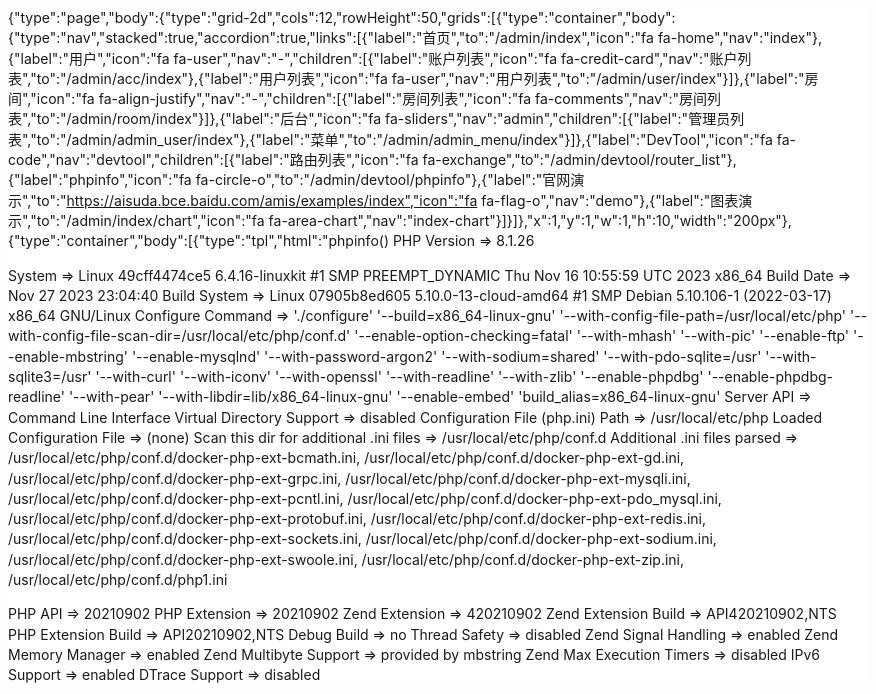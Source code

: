 {"type":"page","body":{"type":"grid-2d","cols":12,"rowHeight":50,"grids":[{"type":"container","body":{"type":"nav","stacked":true,"accordion":true,"links":[{"label":"首页","to":"/admin/index","icon":"fa fa-home","nav":"index"},{"label":"用户","icon":"fa fa-user","nav":"-","children":[{"label":"账户列表","icon":"fa fa-credit-card","nav":"账户列表","to":"/admin/acc/index"},{"label":"用户列表","icon":"fa fa-user","nav":"用户列表","to":"/admin/user/index"}]},{"label":"房间","icon":"fa fa-align-justify","nav":"-","children":[{"label":"房间列表","icon":"fa fa-comments","nav":"房间列表","to":"/admin/room/index"}]},{"label":"后台","icon":"fa fa-sliders","nav":"admin","children":[{"label":"管理员列表","to":"/admin/admin_user/index"},{"label":"菜单","to":"/admin/admin_menu/index"}]},{"label":"DevTool","icon":"fa fa-code","nav":"devtool","children":[{"label":"路由列表","icon":"fa fa-exchange","to":"/admin/devtool/router_list"},{"label":"phpinfo","icon":"fa fa-circle-o","to":"/admin/devtool/phpinfo"},{"label":"官网演示","to":"https://aisuda.bce.baidu.com/amis/examples/index","icon":"fa fa-flag-o","nav":"demo"},{"label":"图表演示","to":"/admin/index/chart","icon":"fa fa-area-chart","nav":"index-chart"}]}]},"x":1,"y":1,"w":1,"h":10,"width":"200px"},{"type":"container","body":[{"type":"tpl","html":"phpinfo()
PHP Version => 8.1.26

System => Linux 49cff4474ce5 6.4.16-linuxkit #1 SMP PREEMPT_DYNAMIC Thu Nov 16 10:55:59 UTC 2023 x86_64
Build Date => Nov 27 2023 23:04:40
Build System => Linux 07905b8ed605 5.10.0-13-cloud-amd64 #1 SMP Debian 5.10.106-1 (2022-03-17) x86_64 GNU/Linux
Configure Command =>  \'./configure\'  \'--build=x86_64-linux-gnu\' \'--with-config-file-path=/usr/local/etc/php\' \'--with-config-file-scan-dir=/usr/local/etc/php/conf.d\' \'--enable-option-checking=fatal\' \'--with-mhash\' \'--with-pic\' \'--enable-ftp\' \'--enable-mbstring\' \'--enable-mysqlnd\' \'--with-password-argon2\' \'--with-sodium=shared\' \'--with-pdo-sqlite=/usr\' \'--with-sqlite3=/usr\' \'--with-curl\' \'--with-iconv\' \'--with-openssl\' \'--with-readline\' \'--with-zlib\' \'--enable-phpdbg\' \'--enable-phpdbg-readline\' \'--with-pear\' \'--with-libdir=lib/x86_64-linux-gnu\' \'--enable-embed\' \'build_alias=x86_64-linux-gnu\'
Server API => Command Line Interface
Virtual Directory Support => disabled
Configuration File (php.ini) Path => /usr/local/etc/php
Loaded Configuration File => (none)
Scan this dir for additional .ini files => /usr/local/etc/php/conf.d
Additional .ini files parsed => /usr/local/etc/php/conf.d/docker-php-ext-bcmath.ini,
/usr/local/etc/php/conf.d/docker-php-ext-gd.ini,
/usr/local/etc/php/conf.d/docker-php-ext-grpc.ini,
/usr/local/etc/php/conf.d/docker-php-ext-mysqli.ini,
/usr/local/etc/php/conf.d/docker-php-ext-pcntl.ini,
/usr/local/etc/php/conf.d/docker-php-ext-pdo_mysql.ini,
/usr/local/etc/php/conf.d/docker-php-ext-protobuf.ini,
/usr/local/etc/php/conf.d/docker-php-ext-redis.ini,
/usr/local/etc/php/conf.d/docker-php-ext-sockets.ini,
/usr/local/etc/php/conf.d/docker-php-ext-sodium.ini,
/usr/local/etc/php/conf.d/docker-php-ext-swoole.ini,
/usr/local/etc/php/conf.d/docker-php-ext-zip.ini,
/usr/local/etc/php/conf.d/php1.ini

PHP API => 20210902
PHP Extension => 20210902
Zend Extension => 420210902
Zend Extension Build => API420210902,NTS
PHP Extension Build => API20210902,NTS
Debug Build => no
Thread Safety => disabled
Zend Signal Handling => enabled
Zend Memory Manager => enabled
Zend Multibyte Support => provided by mbstring
Zend Max Execution Timers => disabled
IPv6 Support => enabled
DTrace Support => disabled
